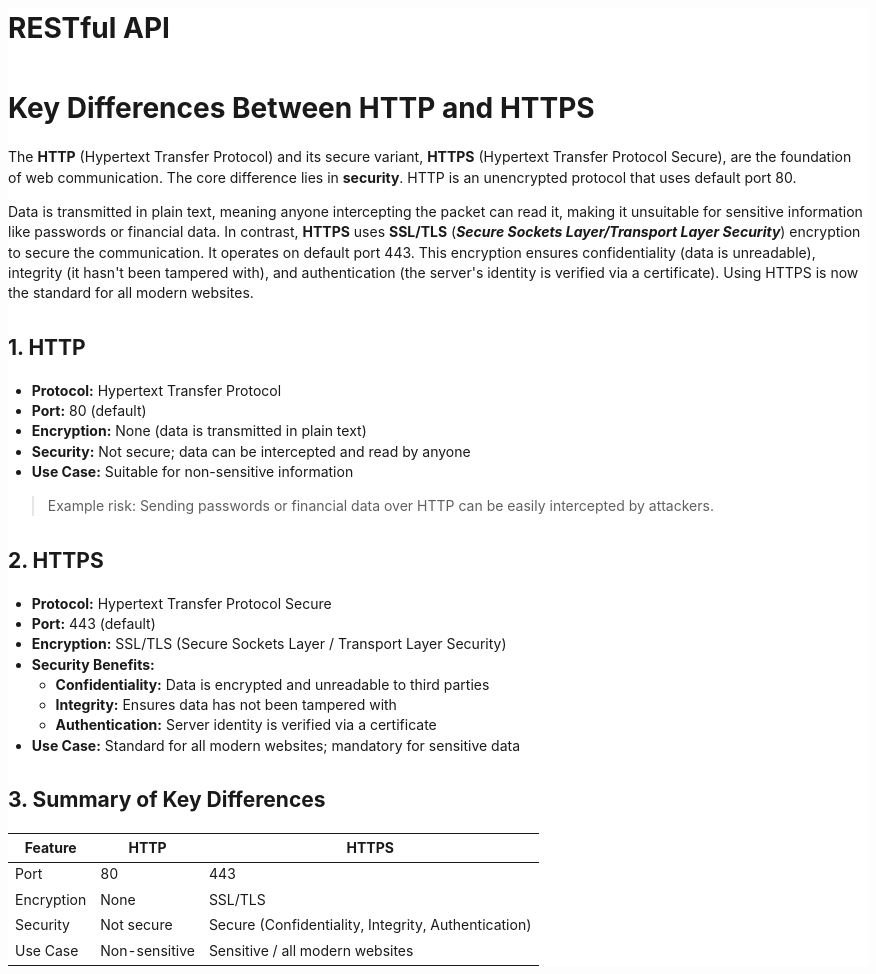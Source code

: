 # RESTful API


# Key Differences Between HTTP and HTTPS

The **HTTP** (Hypertext Transfer Protocol) and its secure variant, **HTTPS** (Hypertext Transfer Protocol Secure), are the foundation of web communication. The core difference lies in **security**. HTTP is an unencrypted protocol that uses default port 80.
    
Data is transmitted in plain text, meaning anyone intercepting the packet can read it, making it unsuitable for sensitive information like passwords or financial data. In contrast, **HTTPS** uses **SSL/TLS** (***Secure Sockets Layer/Transport Layer Security***) encryption to secure the communication. It operates on default port 443. This encryption ensures confidentiality (data is unreadable), integrity (it hasn't been tampered with), and authentication (the server's identity is verified via a certificate). Using HTTPS is now the standard for all modern websites.

## 1. HTTP

- **Protocol:** Hypertext Transfer Protocol
- **Port:** 80 (default)
- **Encryption:** None (data is transmitted in plain text)
- **Security:** Not secure; data can be intercepted and read by anyone
- **Use Case:** Suitable for non-sensitive information

> Example risk: Sending passwords or financial data over HTTP can be easily intercepted by attackers.

## 2. HTTPS

- **Protocol:** Hypertext Transfer Protocol Secure
- **Port:** 443 (default)
- **Encryption:** SSL/TLS (Secure Sockets Layer / Transport Layer Security)
- **Security Benefits:**
  - **Confidentiality:** Data is encrypted and unreadable to third parties
  - **Integrity:** Ensures data has not been tampered with
  - **Authentication:** Server identity is verified via a certificate
- **Use Case:** Standard for all modern websites; mandatory for sensitive data

## 3. Summary of Key Differences

| Feature         | HTTP            | HTTPS                           |
|-----------------|----------------|--------------------------------|
| Port            | 80              | 443                            |
| Encryption      | None            | SSL/TLS                        |
| Security        | Not secure      | Secure (Confidentiality, Integrity, Authentication) |
| Use Case        | Non-sensitive   | Sensitive / all modern websites |
